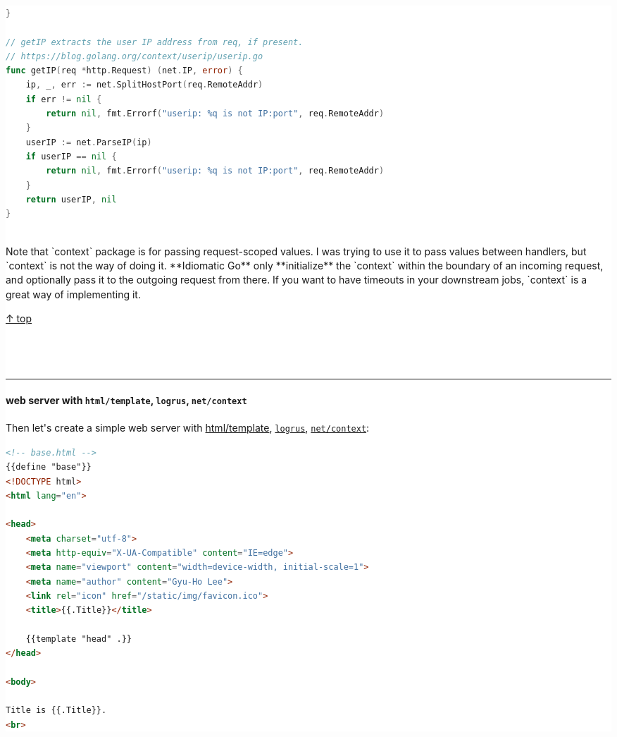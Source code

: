 ```go
}

// getIP extracts the user IP address from req, if present.
// https://blog.golang.org/context/userip/userip.go
func getIP(req *http.Request) (net.IP, error) {
	ip, _, err := net.SplitHostPort(req.RemoteAddr)
	if err != nil {
		return nil, fmt.Errorf("userip: %q is not IP:port", req.RemoteAddr)
	}
	userIP := net.ParseIP(ip)
	if userIP == nil {
		return nil, fmt.Errorf("userip: %q is not IP:port", req.RemoteAddr)
	}
	return userIP, nil
}

```

<br>
Note that `context` package is for passing request-scoped values.
I was trying to use it to pass values between handlers, but `context`
is not the way of doing it. **Idiomatic Go** only **initialize** 
the `context` within the boundary of an incoming request, and optionally
pass it to the outgoing request from there. If you want to have timeouts
in your downstream jobs, `context` is a great way of implementing it.

[↑ top](#go-web-server-with-template-log-context)
<br><br><br><br>
<hr>











#### web server with `html/template`, `logrus`, `net/context`

Then let's create a simple web server with
[html/template](http://golang.org/pkg/html/template/),
[`logrus`](https://github.com/Sirupsen/logrus),
[`net/context`](https://godoc.org/golang.org/x/net/context):

```html
<!-- base.html -->
{{define "base"}}
<!DOCTYPE html>
<html lang="en">
 
<head>
    <meta charset="utf-8">
    <meta http-equiv="X-UA-Compatible" content="IE=edge">
    <meta name="viewport" content="width=device-width, initial-scale=1">
    <meta name="author" content="Gyu-Ho Lee">
    <link rel="icon" href="/static/img/favicon.ico">
    <title>{{.Title}}</title>
 
    {{template "head" .}}
</head>
 
<body>
 
Title is {{.Title}}.
<br> 
```